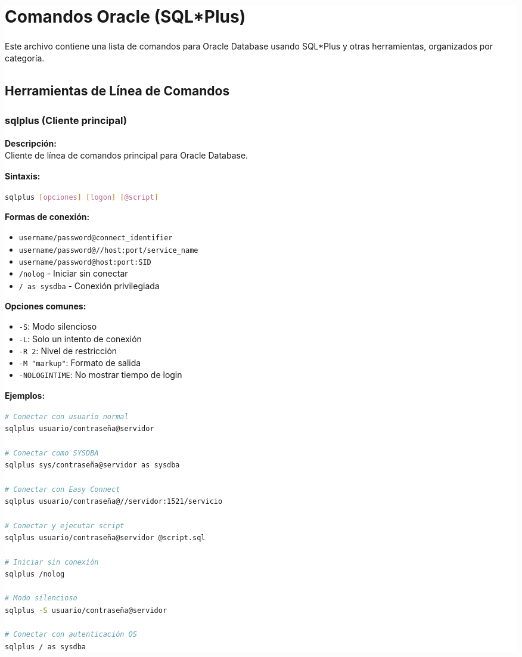 # Comandos Oracle (SQL*Plus)

Este archivo contiene una lista de comandos para Oracle Database usando SQL*Plus y otras herramientas, organizados por categoría.

## Herramientas de Línea de Comandos

### sqlplus (Cliente principal)

**Descripción:**  
Cliente de línea de comandos principal para Oracle Database.

**Sintaxis:**
```bash
sqlplus [opciones] [logon] [@script]
```

**Formas de conexión:**
- `username/password@connect_identifier`
- `username/password@//host:port/service_name`
- `username/password@host:port:SID`
- `/nolog` - Iniciar sin conectar
- `/ as sysdba` - Conexión privilegiada

**Opciones comunes:**
- `-S`: Modo silencioso
- `-L`: Solo un intento de conexión
- `-R 2`: Nivel de restricción
- `-M "markup"`: Formato de salida
- `-NOLOGINTIME`: No mostrar tiempo de login

**Ejemplos:**
```bash
# Conectar con usuario normal
sqlplus usuario/contraseña@servidor

# Conectar como SYSDBA
sqlplus sys/contraseña@servidor as sysdba

# Conectar con Easy Connect
sqlplus usuario/contraseña@//servidor:1521/servicio

# Conectar y ejecutar script
sqlplus usuario/contraseña@servidor @script.sql

# Iniciar sin conexión
sqlplus /nolog

# Modo silencioso
sqlplus -S usuario/contraseña@servidor

# Conectar con autenticación OS
sqlplus / as sysdba
```
